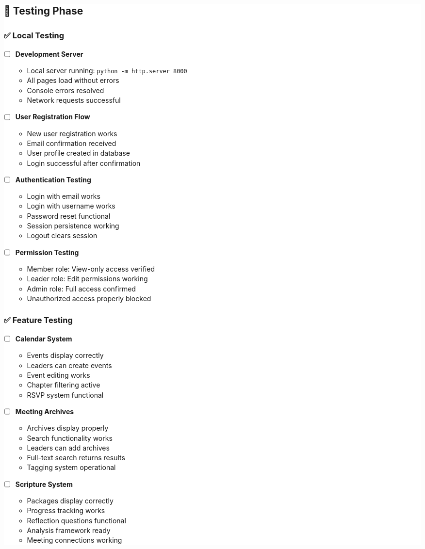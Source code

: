 
## 🧪 **Testing Phase**

### ✅ **Local Testing**

- [ ] **Development Server**
  - Local server running: `python -m http.server 8000`
  - All pages load without errors
  - Console errors resolved
  - Network requests successful

- [ ] **User Registration Flow**
  - New user registration works
  - Email confirmation received
  - User profile created in database
  - Login successful after confirmation

- [ ] **Authentication Testing**
  - Login with email works
  - Login with username works
  - Password reset functional
  - Session persistence working
  - Logout clears session

- [ ] **Permission Testing**
  - Member role: View-only access verified
  - Leader role: Edit permissions working
  - Admin role: Full access confirmed
  - Unauthorized access properly blocked

### ✅ **Feature Testing**

- [ ] **Calendar System**
  - Events display correctly
  - Leaders can create events
  - Event editing works
  - Chapter filtering active
  - RSVP system functional

- [ ] **Meeting Archives**
  - Archives display properly
  - Search functionality works
  - Leaders can add archives
  - Full-text search returns results
  - Tagging system operational

- [ ] **Scripture System**
  - Packages display correctly
  - Progress tracking works
  - Reflection questions functional
  - Analysis framework ready
  - Meeting connections working
